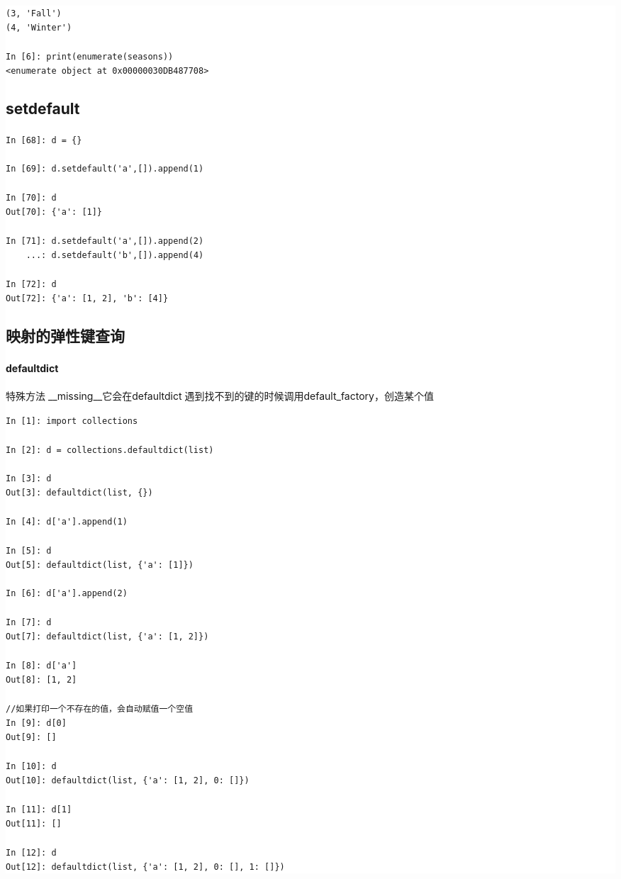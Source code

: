 ```
(3, 'Fall')
(4, 'Winter')

In [6]: print(enumerate(seasons))
<enumerate object at 0x00000030DB487708>
```

## setdefault

```
In [68]: d = {}

In [69]: d.setdefault('a',[]).append(1)

In [70]: d
Out[70]: {'a': [1]}

In [71]: d.setdefault('a',[]).append(2)
    ...: d.setdefault('b',[]).append(4)

In [72]: d
Out[72]: {'a': [1, 2], 'b': [4]}
```


## 映射的弹性键查询
#### defaultdict
特殊方法 \_\_missing\_\_它会在defaultdict 遇到找不到的键的时候调用default_factory，创造某个值

```
In [1]: import collections

In [2]: d = collections.defaultdict(list)

In [3]: d
Out[3]: defaultdict(list, {})

In [4]: d['a'].append(1)

In [5]: d
Out[5]: defaultdict(list, {'a': [1]})

In [6]: d['a'].append(2)

In [7]: d
Out[7]: defaultdict(list, {'a': [1, 2]})

In [8]: d['a']
Out[8]: [1, 2]

//如果打印一个不存在的值，会自动赋值一个空值
In [9]: d[0]
Out[9]: []

In [10]: d
Out[10]: defaultdict(list, {'a': [1, 2], 0: []})

In [11]: d[1]
Out[11]: []

In [12]: d
Out[12]: defaultdict(list, {'a': [1, 2], 0: [], 1: []})
```
